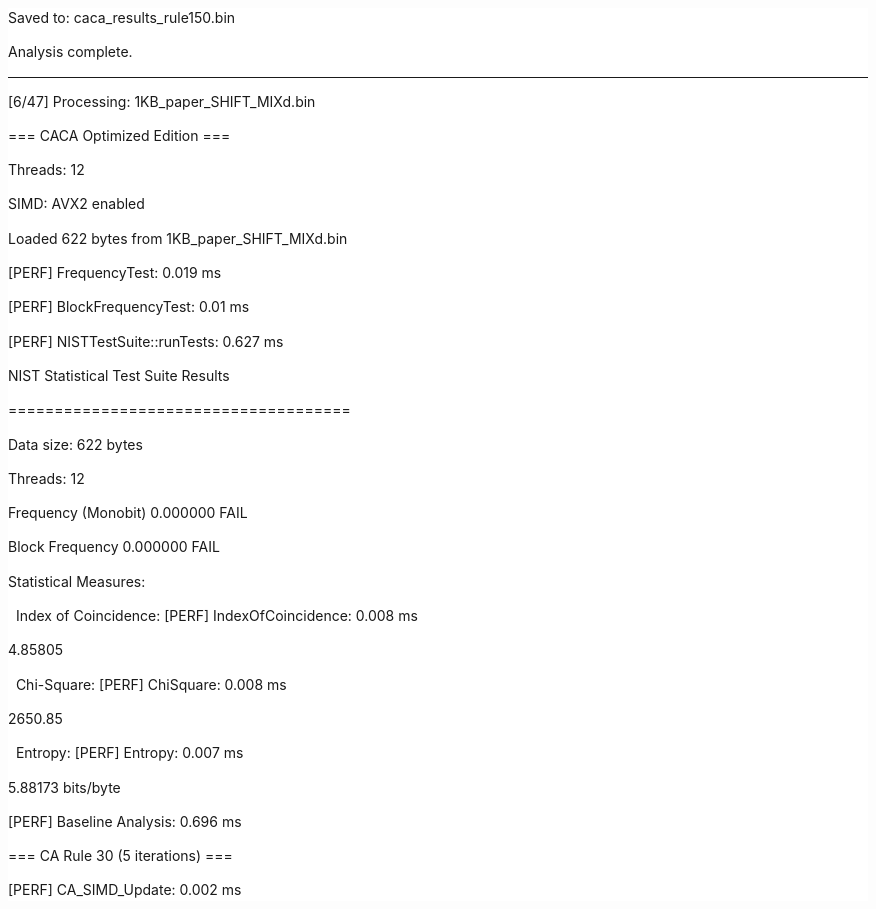 Saved to: caca\_results\_rule150.bin



Analysis complete.

---------------------------------------



\[6/47] Processing: 1KB\_paper\_SHIFT\_MIXd.bin



=== CACA Optimized Edition ===

Threads: 12

SIMD: AVX2 enabled



Loaded 622 bytes from 1KB\_paper\_SHIFT\_MIXd.bin



\[PERF] FrequencyTest: 0.019 ms

\[PERF] BlockFrequencyTest: 0.01 ms

\[PERF] NISTTestSuite::runTests: 0.627 ms

NIST Statistical Test Suite Results

=====================================

Data size: 622 bytes

Threads: 12



Frequency (Monobit)      0.000000    FAIL

Block Frequency          0.000000    FAIL



Statistical Measures:

&nbsp; Index of Coincidence: \[PERF] IndexOfCoincidence: 0.008 ms

4.85805

&nbsp; Chi-Square: \[PERF] ChiSquare: 0.008 ms

2650.85

&nbsp; Entropy: \[PERF] Entropy: 0.007 ms

5.88173 bits/byte



\[PERF] Baseline Analysis: 0.696 ms

=== CA Rule 30 (5 iterations) ===

\[PERF] CA\_SIMD\_Update: 0.002 ms
